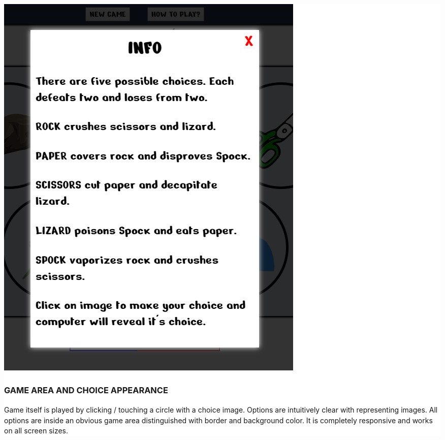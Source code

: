   ![Info window screenshot](./assets/readme-img/info.jpg)

  ### GAME AREA AND CHOICE APPEARANCE

  Game itself is played by clicking / touching a circle with a choice image. Options are intuitively clear with representing images. All options are inside an obvious game area distinguished with border and background color. It is completely responsive and works on all screen sizes.
